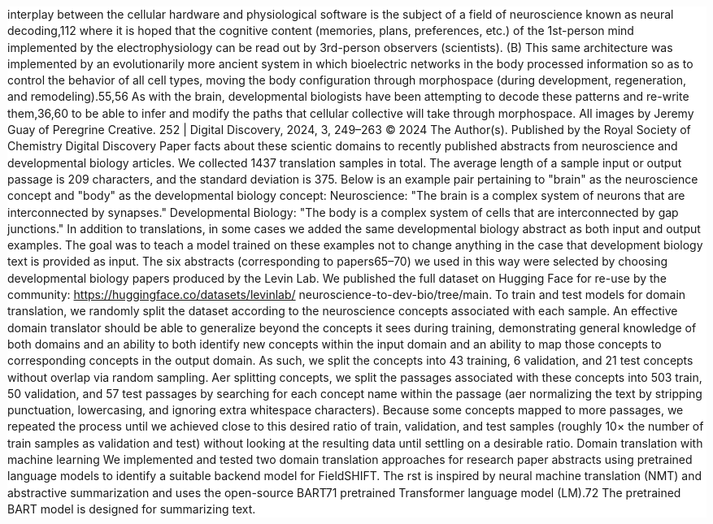 interplay between the cellular hardware and physiological software is the subject of a field of neuroscience known as neural decoding,112 where it
is hoped that the cognitive content (memories, plans, preferences, etc.) of the 1st-person mind implemented by the electrophysiology can be
read out by 3rd-person observers (scientists). (B) This same architecture was implemented by an evolutionarily more ancient system in which
bioelectric networks in the body processed information so as to control the behavior of all cell types, moving the body configuration through
morphospace (during development, regeneration, and remodeling).55,56 As with the brain, developmental biologists have been attempting to
decode these patterns and re-write them,36,60 to be able to infer and modify the paths that cellular collective will take through morphospace. All
images by Jeremy Guay of Peregrine Creative.
252 | Digital Discovery, 2024, 3, 249–263 © 2024 The Author(s). Published by the Royal Society of Chemistry
Digital Discovery Paper
facts about these scientic domains to recently published
abstracts from neuroscience and developmental biology articles. We collected 1437 translation samples in total. The average
length of a sample input or output passage is 209 characters,
and the standard deviation is 375. Below is an example pair
pertaining to "brain" as the neuroscience concept and "body" as
the developmental biology concept:
Neuroscience: "The brain is a complex system of neurons that
are interconnected by synapses."
Developmental Biology: "The body is a complex system of cells
that are interconnected by gap junctions."
In addition to translations, in some cases we added the same
developmental biology abstract as both input and output
examples. The goal was to teach a model trained on these
examples not to change anything in the case that development
biology text is provided as input. The six abstracts (corresponding to papers65–70) we used in this way were selected by
choosing developmental biology papers produced by the Levin
Lab. We published the full dataset on Hugging Face for re-use
by the community: https://huggingface.co/datasets/levinlab/
neuroscience-to-dev-bio/tree/main.
To train and test models for domain translation, we
randomly split the dataset according to the neuroscience
concepts associated with each sample. An effective domain
translator should be able to generalize beyond the concepts it
sees during training, demonstrating general knowledge of both
domains and an ability to both identify new concepts within the
input domain and an ability to map those concepts to corresponding concepts in the output domain. As such, we split the
concepts into 43 training, 6 validation, and 21 test concepts
without overlap via random sampling. Aer splitting concepts,
we split the passages associated with these concepts into 503
train, 50 validation, and 57 test passages by searching for each
concept name within the passage (aer normalizing the text by
stripping punctuation, lowercasing, and ignoring extra whitespace characters). Because some concepts mapped to more
passages, we repeated the process until we achieved close to this
desired ratio of train, validation, and test samples (roughly 10×
the number of train samples as validation and test) without
looking at the resulting data until settling on a desirable ratio.
Domain translation with machine learning
We implemented and tested two domain translation
approaches for research paper abstracts using pretrained
language models to identify a suitable backend model for
FieldSHIFT. The rst is inspired by neural machine translation
(NMT) and abstractive summarization and uses the open-source
BART71 pretrained Transformer language model (LM).72 The
pretrained BART model is designed for summarizing text.